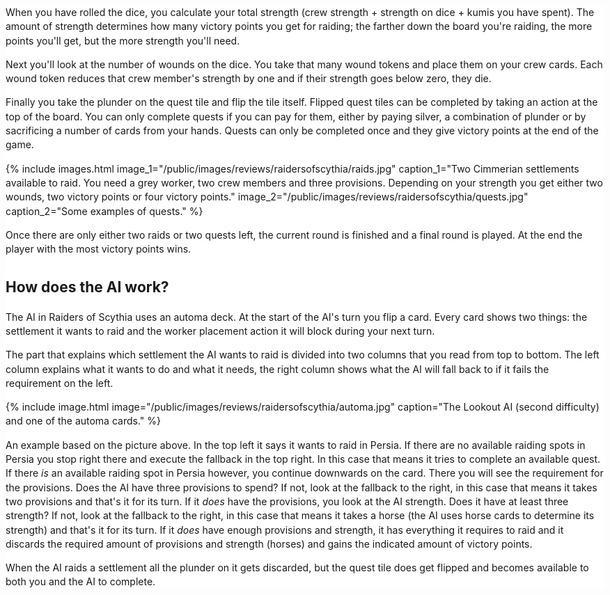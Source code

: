 When you have rolled the dice, you calculate your total strength (crew strength +
strength on dice + kumis you have spent). The amount of strength determines
how many victory points you get for raiding; the farther down the board you're
raiding, the more points you'll get, but the more strength you'll need.

Next you'll look at the number of wounds on the dice. You take that many wound
tokens and place them on your crew cards. Each wound token reduces that
crew member's strength by one and if their strength goes below zero, they die.

Finally you take the plunder on the quest tile and flip the tile itself. Flipped
quest tiles can be completed by taking an action at the top of the board. You can
only complete quests if you can pay for them, either by paying silver, a
combination of plunder or by sacrificing a number of cards from your hands.
Quests can only be completed once and they give victory points at the end of the
game.

{% include images.html image_1="/public/images/reviews/raidersofscythia/raids.jpg" caption_1="Two Cimmerian settlements available to raid. You need a grey worker, two crew members and three provisions. Depending on your strength you get either two wounds, two victory points or four victory points." image_2="/public/images/reviews/raidersofscythia/quests.jpg" caption_2="Some examples of quests." %}

Once there are only either two raids or two quests left, the current round is
finished and a final round is played. At the end the player with the most
victory points wins.

## How does the AI work?
The AI in Raiders of Scythia uses an automa deck. At the start of the AI's turn
you flip a card. Every card shows two things: the settlement it wants to raid and
the worker placement action it will block during your next turn.

The part that explains which settlement the AI wants to raid is divided into two
columns that you read from top to bottom. The left column explains what it wants
to do and what it needs, the right column shows what the AI will fall back to if
it fails the requirement on the left.

{% include image.html image="/public/images/reviews/raidersofscythia/automa.jpg" caption="The Lookout AI (second difficulty) and one of the automa cards." %}

An example based on the picture above. In the top left it says it wants to raid
in Persia. If there are no available raiding spots in Persia you stop right there
and execute the fallback in the top right. In this case that means it tries
to complete an available quest. If there _is_ an available raiding spot in Persia
however, you continue downwards on the card. There you will see the requirement
for the provisions. Does the AI have three provisions to spend? If not, look at the
fallback to the right, in this case that means it takes two provisions and that's it
for its turn. If it _does_ have the provisions, you look at the AI strength. Does
it have at least three strength? If not, look at the fallback to the right, in this
case that means it takes a horse (the AI uses horse cards to determine its strength)
and that's it for its turn. If it _does_ have enough provisions and strength, it
has everything it requires to raid and it discards the required amount of
provisions and strength (horses) and gains the indicated amount of victory points.

When the AI raids a settlement all the plunder on it gets discarded, but the
quest tile does get flipped and becomes available to both you and the AI to
complete.

